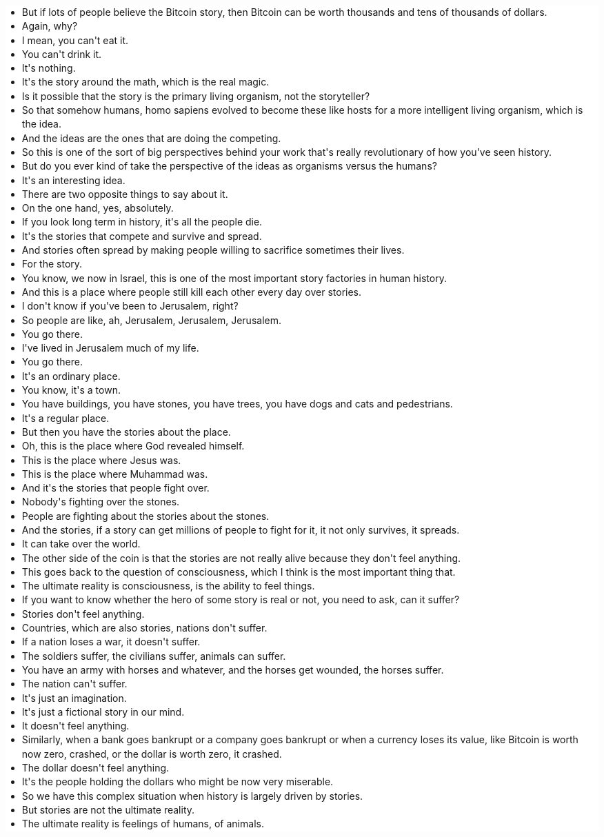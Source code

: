 *  But if lots of people believe the Bitcoin story, then Bitcoin can be worth thousands and tens of thousands of dollars.
*  Again, why?
*  I mean, you can't eat it.
*  You can't drink it.
*  It's nothing.
*  It's the story around the math, which is the real magic.
*  Is it possible that the story is the primary living organism, not the storyteller?
*  So that somehow humans, homo sapiens evolved to become these like hosts for a more intelligent living organism, which is the idea.
*  And the ideas are the ones that are doing the competing.
*  So this is one of the sort of big perspectives behind your work that's really revolutionary of how you've seen history.
*  But do you ever kind of take the perspective of the ideas as organisms versus the humans?
*  It's an interesting idea.
*  There are two opposite things to say about it.
*  On the one hand, yes, absolutely.
*  If you look long term in history, it's all the people die.
*  It's the stories that compete and survive and spread.
*  And stories often spread by making people willing to sacrifice sometimes their lives.
*  For the story.
*  You know, we now in Israel, this is one of the most important story factories in human history.
*  And this is a place where people still kill each other every day over stories.
*  I don't know if you've been to Jerusalem, right?
*  So people are like, ah, Jerusalem, Jerusalem, Jerusalem.
*  You go there.
*  I've lived in Jerusalem much of my life.
*  You go there.
*  It's an ordinary place.
*  You know, it's a town.
*  You have buildings, you have stones, you have trees, you have dogs and cats and pedestrians.
*  It's a regular place.
*  But then you have the stories about the place.
*  Oh, this is the place where God revealed himself.
*  This is the place where Jesus was.
*  This is the place where Muhammad was.
*  And it's the stories that people fight over.
*  Nobody's fighting over the stones.
*  People are fighting about the stories about the stones.
*  And the stories, if a story can get millions of people to fight for it, it not only survives, it spreads.
*  It can take over the world.
*  The other side of the coin is that the stories are not really alive because they don't feel anything.
*  This goes back to the question of consciousness, which I think is the most important thing that.
*  The ultimate reality is consciousness, is the ability to feel things.
*  If you want to know whether the hero of some story is real or not, you need to ask, can it suffer?
*  Stories don't feel anything.
*  Countries, which are also stories, nations don't suffer.
*  If a nation loses a war, it doesn't suffer.
*  The soldiers suffer, the civilians suffer, animals can suffer.
*  You have an army with horses and whatever, and the horses get wounded, the horses suffer.
*  The nation can't suffer.
*  It's just an imagination.
*  It's just a fictional story in our mind.
*  It doesn't feel anything.
*  Similarly, when a bank goes bankrupt or a company goes bankrupt or when a currency loses its value, like Bitcoin is worth now zero, crashed, or the dollar is worth zero, it crashed.
*  The dollar doesn't feel anything.
*  It's the people holding the dollars who might be now very miserable.
*  So we have this complex situation when history is largely driven by stories.
*  But stories are not the ultimate reality.
*  The ultimate reality is feelings of humans, of animals.